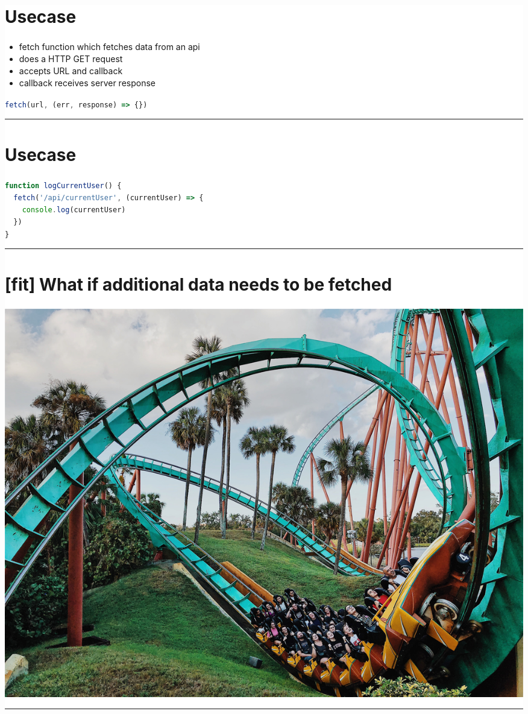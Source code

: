 
# Usecase

- fetch function which fetches data from an api
- does a HTTP GET request
- accepts URL and callback
- callback receives server response

```js
fetch(url, (err, response) => {})
```

---

# Usecase

```js
function logCurrentUser() {
  fetch('/api/currentUser', (currentUser) => {
    console.log(currentUser)
  })
}
```

---

# [fit] What if additional data needs to be fetched

![cover](./assets/background_11.jpg)

---

[^5]: https://eloquentjavascript.net/11_async.html
[^3]: [Visualisation of code execution](http://latentflip.com/loupe/?code=ZnVuY3Rpb24gdGhpcmQoKSB7CiAgICBjb25zb2xlLmxvZygndGhpcmQnKQp9CgpmdW5jdGlvbiBzZWNvbmQoKSB7CiAgICB0aGlyZCgpCiAgICBjb25zb2xlLmxvZygnc2Vjb25kJykKfQoKZnVuY3Rpb24gZmlyc3QoKSB7CiAgICBzZWNvbmQoKQogICAgY29uc29sZS5sb2coJ2ZpcnN0IGZ1bmN0aW9uJykKfQoKZmlyc3QoKQ%3D%3D!!!PGJ1dHRvbj5DbGljayBtZSE8L2J1dHRvbj4%3D)
[^5]: https://eloquentjavascript.net/11_async.html
[^1]: pre es6
[^2]: I personally only used it once
